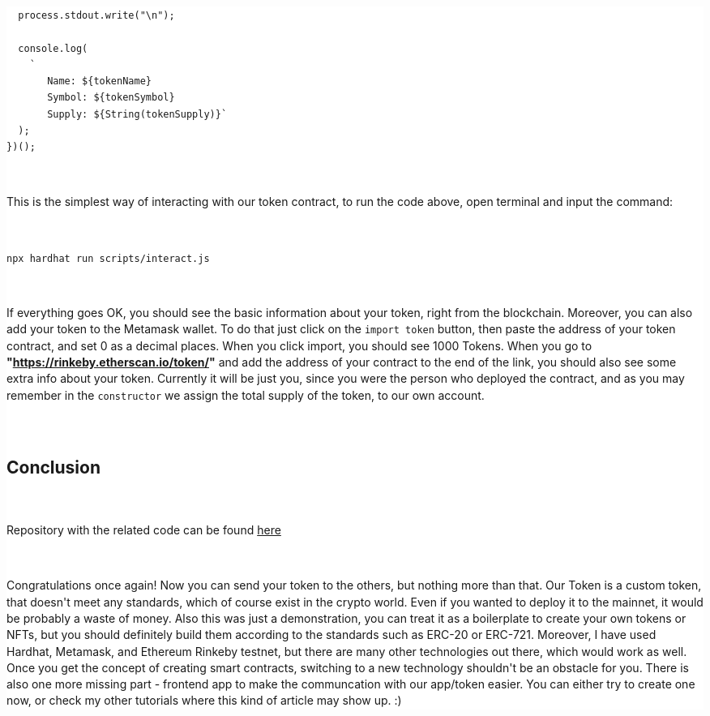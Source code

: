 ```
  process.stdout.write("\n");

  console.log(
    `
       Name: ${tokenName}
       Symbol: ${tokenSymbol}
       Supply: ${String(tokenSupply)}`
  );
})();
```

<br>

This is the simplest way of interacting with our token contract, to run the code above, open terminal and input the command:

<br>

```
npx hardhat run scripts/interact.js
```

<br>

If everything goes OK, you should see the basic information about your token, right from the blockchain. Moreover, you can also add your token to the Metamask wallet. To do that just click on the `import token` button, then paste the address of your token contract, and set 0 as a decimal places. When you click import, you should see 1000 Tokens. When you go to **"https://rinkeby.etherscan.io/token/"** and add the address of your contract to the end of the link, you should also see some extra info about your token. Currently it will be just you, since you were the person who deployed the contract, and as you may remember in the `constructor` we assign the total supply of the token, to our own account.

<br>

## Conclusion

<br>

Repository with the related code can be found [here](https://github.com/KowalewskiPawel/Solidity-Token-Templates)

<br>

Congratulations once again! Now you can send your token to the others, but nothing more than that. Our Token is a custom token, that doesn't meet any standards, which of course exist in the crypto world. Even if you wanted to deploy it to the mainnet, it would be probably a waste of money. Also this was just a demonstration, you can treat it as a boilerplate to create your own tokens or NFTs, but you should definitely build them according to the standards such as ERC-20 or ERC-721. Moreover, I have used Hardhat, Metamask, and Ethereum Rinkeby testnet, but there are many other technologies out there, which would work as well. Once you get the concept of creating smart contracts, switching to a new technology shouldn't be an obstacle for you. There is also one more missing part - frontend app to make the communcation with our app/token easier. You can either try to create one now, or check my other tutorials where this kind of article may show up. :)
